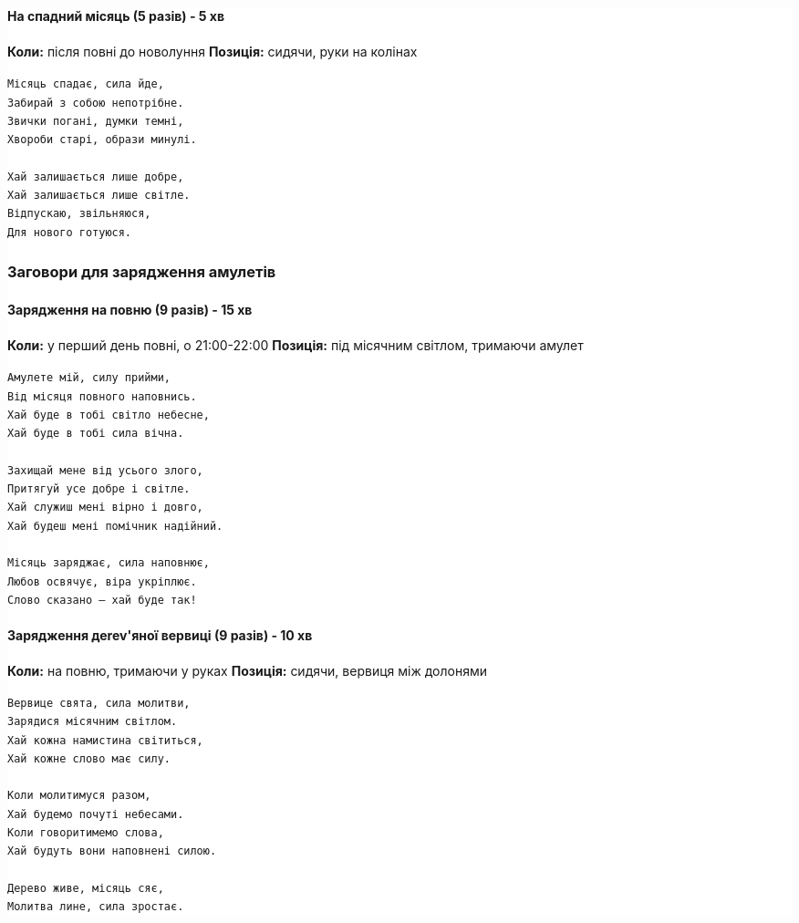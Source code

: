 #### На спадний місяць (5 разів) - 5 хв
**Коли:** після повні до новолуння
**Позиція:** сидячи, руки на колінах
```
Місяць спадає, сила йде,
Забирай з собою непотрібне.
Звички погані, думки темні,
Хвороби старі, образи минулі.

Хай залишається лише добре,
Хай залишається лише світле.
Відпускаю, звільняюся,
Для нового готуюся.
```

### Заговори для зарядження амулетів

#### Зарядження на повню (9 разів) - 15 хв
**Коли:** у перший день повні, о 21:00-22:00
**Позиція:** під місячним світлом, тримаючи амулет
```
Амулете мій, силу прийми,
Від місяця повного наповнись.
Хай буде в тобі світло небесне,
Хай буде в тобі сила вічна.

Захищай мене від усього злого,
Притягуй усе добре і світле.
Хай служиш мені вірно і довго,
Хай будеш мені помічник надійний.

Місяць заряджає, сила наповнює,
Любов освячує, віра укріплює.
Слово сказано — хай буде так!
```

#### Зарядження деrev'яної вервиці (9 разів) - 10 хв
**Коли:** на повню, тримаючи у руках
**Позиція:** сидячи, вервиця між долонями
```
Вервице свята, сила молитви,
Зарядися місячним світлом.
Хай кожна намистина світиться,
Хай кожне слово має силу.

Коли молитимуся разом,
Хай будемо почуті небесами.
Коли говоритимемо слова,
Хай будуть вони наповнені силою.

Дерево живе, місяць сяє,
Молитва лине, сила зростає.
```

